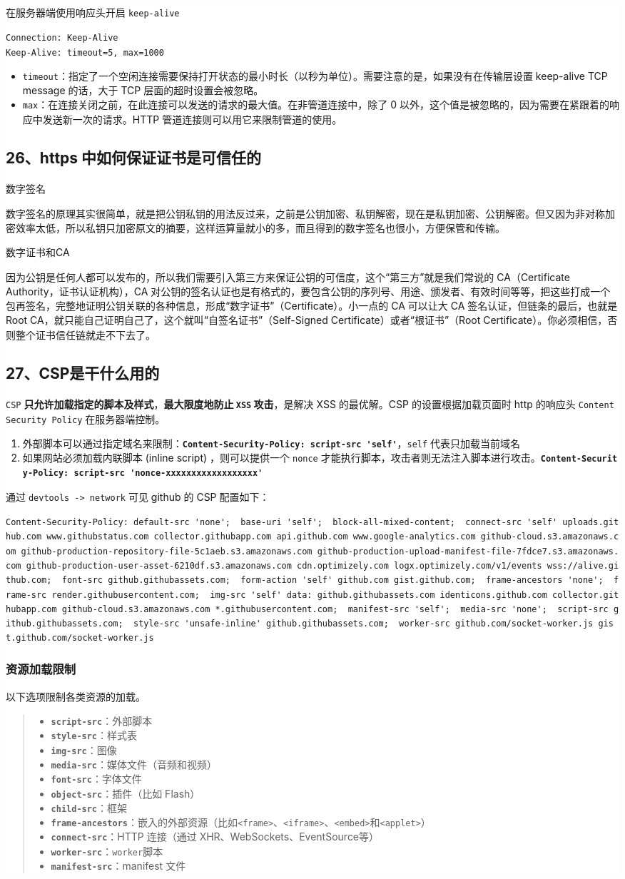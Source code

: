 在服务器端使用响应头开启 `keep-alive`

```http
Connection: Keep-Alive
Keep-Alive: timeout=5, max=1000
```

- `timeout`：指定了一个空闲连接需要保持打开状态的最小时长（以秒为单位）。需要注意的是，如果没有在传输层设置 keep-alive TCP message 的话，大于 TCP 层面的超时设置会被忽略。
- `max`：在连接关闭之前，在此连接可以发送的请求的最大值。在非管道连接中，除了 0 以外，这个值是被忽略的，因为需要在紧跟着的响应中发送新一次的请求。HTTP 管道连接则可以用它来限制管道的使用。

## 26、https 中如何保证证书是可信任的

数字签名

数字签名的原理其实很简单，就是把公钥私钥的用法反过来，之前是公钥加密、私钥解密，现在是私钥加密、公钥解密。但又因为非对称加密效率太低，所以私钥只加密原文的摘要，这样运算量就小的多，而且得到的数字签名也很小，方便保管和传输。

数字证书和CA

因为公钥是任何人都可以发布的，所以我们需要引入第三方来保证公钥的可信度，这个“第三方”就是我们常说的 CA（Certificate Authority，证书认证机构），CA 对公钥的签名认证也是有格式的，要包含公钥的序列号、用途、颁发者、有效时间等等，把这些打成一个包再签名，完整地证明公钥关联的各种信息，形成“数字证书”（Certificate）。小一点的 CA 可以让大 CA 签名认证，但链条的最后，也就是 Root CA，就只能自己证明自己了，这个就叫“自签名证书”（Self-Signed Certificate）或者“根证书”（Root Certificate）。你必须相信，否则整个证书信任链就走不下去了。

## 27、CSP是干什么用的

`CSP` **只允许加载指定的脚本及样式**，**最大限度地防止 `XSS` 攻击**，是解决 XSS 的最优解。CSP 的设置根据加载页面时 http 的响应头 `Content Security Policy` 在服务器端控制。

1. 外部脚本可以通过指定域名来限制：**`Content-Security-Policy: script-src 'self'`**，`self` 代表只加载当前域名
2. 如果网站必须加载内联脚本 (inline script) ，则可以提供一个 `nonce` 才能执行脚本，攻击者则无法注入脚本进行攻击。**`Content-Security-Policy: script-src 'nonce-xxxxxxxxxxxxxxxxxx'`**

通过 `devtools -> network` 可见 github 的 CSP 配置如下：

```http
Content-Security-Policy: default-src 'none';  base-uri 'self';  block-all-mixed-content;  connect-src 'self' uploads.github.com www.githubstatus.com collector.githubapp.com api.github.com www.google-analytics.com github-cloud.s3.amazonaws.com github-production-repository-file-5c1aeb.s3.amazonaws.com github-production-upload-manifest-file-7fdce7.s3.amazonaws.com github-production-user-asset-6210df.s3.amazonaws.com cdn.optimizely.com logx.optimizely.com/v1/events wss://alive.github.com;  font-src github.githubassets.com;  form-action 'self' github.com gist.github.com;  frame-ancestors 'none';  frame-src render.githubusercontent.com;  img-src 'self' data: github.githubassets.com identicons.github.com collector.githubapp.com github-cloud.s3.amazonaws.com *.githubusercontent.com;  manifest-src 'self';  media-src 'none';  script-src github.githubassets.com;  style-src 'unsafe-inline' github.githubassets.com;  worker-src github.com/socket-worker.js gist.github.com/socket-worker.js
```

### 资源加载限制

以下选项限制各类资源的加载。

> - **`script-src`**：外部脚本
> - **`style-src`**：样式表
> - **`img-src`**：图像
> - **`media-src`**：媒体文件（音频和视频）
> - **`font-src`**：字体文件
> - **`object-src`**：插件（比如 Flash）
> - **`child-src`**：框架
> - **`frame-ancestors`**：嵌入的外部资源（比如`<frame>`、`<iframe>`、`<embed>`和`<applet>`）
> - **`connect-src`**：HTTP 连接（通过 XHR、WebSockets、EventSource等）
> - **`worker-src`**：`worker`脚本
> - **`manifest-src`**：manifest 文件
